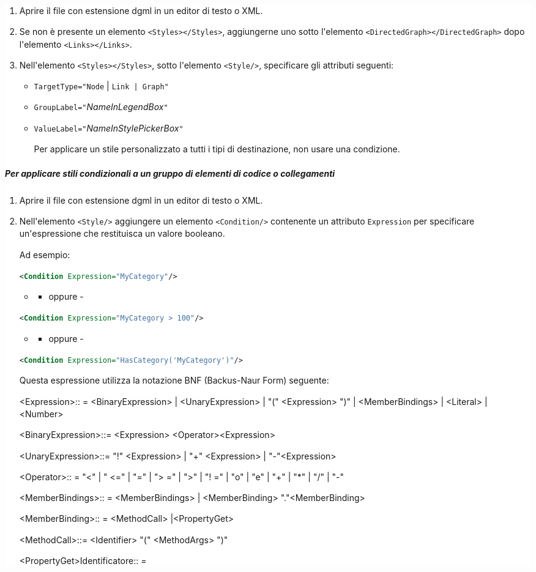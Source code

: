 1. Aprire il file con estensione dgml in un editor di testo o XML.

2. Se non è presente un elemento `<Styles></Styles>`, aggiungerne uno sotto l'elemento `<DirectedGraph></DirectedGraph>` dopo l'elemento `<Links></Links>`.

3. Nell'elemento `<Styles></Styles>`, sotto l'elemento `<Style/>`, specificare gli attributi seguenti:

   - `TargetType="Node` &#124; `Link | Graph"`

   - `GroupLabel="`*NameInLegendBox*`"`

   - `ValueLabel="`*NameInStylePickerBox*`"`

     Per applicare un stile personalizzato a tutti i tipi di destinazione, non usare una condizione.

##### <a name="to-apply-a-conditional-style-to-groups-of-code-elements-or-links"></a>Per applicare stili condizionali a un gruppo di elementi di codice o collegamenti

1. Aprire il file con estensione dgml in un editor di testo o XML.

2. Nell'elemento `<Style/>` aggiungere un elemento `<Condition/>` contenente un attributo `Expression` per specificare un'espressione che restituisca un valore booleano.

    Ad esempio:

   ```xml
   <Condition Expression="MyCategory"/>
   ```

    - - oppure -

   ```xml
   <Condition Expression="MyCategory > 100"/>
   ```

    - - oppure -

   ```xml
   <Condition Expression="HasCategory('MyCategory')"/>
   ```

    Questa espressione utilizza la notazione BNF (Backus-Naur Form) seguente:

    \<Expression>:: = \<BinaryExpression> &#124; \<UnaryExpression> &#124; "(" \<Expression> ")" &#124; \<MemberBindings> &#124; \<Literal> &#124;\<Number>

    \<BinaryExpression>::= \<Expression> \<Operator>\<Expression>

    \<UnaryExpression>::= "!" \<Expression> &#124; "+" \<Expression> &#124; "-"\<Expression>

    \<Operator>:: = "<" &#124; " \<=" &#124; "=" &#124; "> =" &#124; ">" &#124; "! =" &#124; "o" &#124; "e" &#124; "+" &#124; "*" &#124; "/" &#124; "-"

    \<MemberBindings>:: = \<MemberBindings> &#124; \<MemberBinding> "."\<MemberBinding>

    \<MemberBinding>:: = \<MethodCall> &#124;\<PropertyGet>

    \<MethodCall>::= \<Identifier> "(" \<MethodArgs> ")"

    \<PropertyGet>Identificatore:: =
